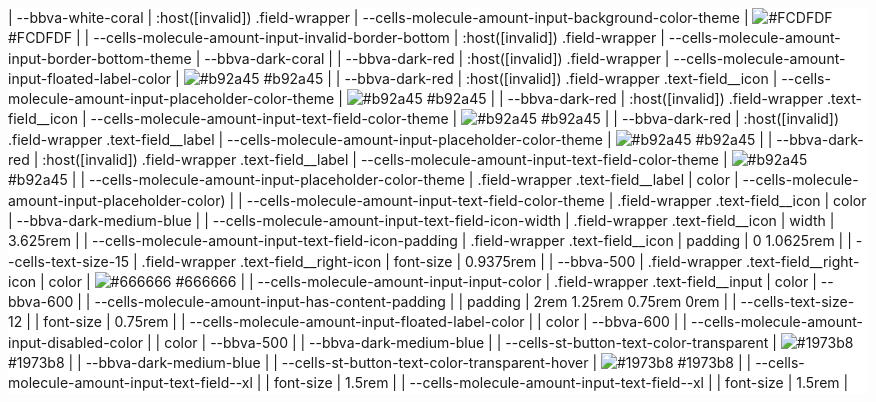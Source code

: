 | --bbva-white-coral                                     | :host([invalid]) .field-wrapper                                               | --cells-molecule-amount-input-background-color-theme  | ![#FCDFDF](https://placehold.it/15/FCDFDF/000000?text=+) #FCDFDF |
| --cells-molecule-amount-input-invalid-border-bottom    | :host([invalid]) .field-wrapper                                               | --cells-molecule-amount-input-border-bottom-theme     | --bbva-dark-coral                                                |
| --bbva-dark-red                                        | :host([invalid]) .field-wrapper                                               | --cells-molecule-amount-input-floated-label-color     | ![#b92a45](https://placehold.it/15/b92a45/000000?text=+) #b92a45 |
| --bbva-dark-red                                        | :host([invalid]) .field-wrapper .text-field__icon                             | --cells-molecule-amount-input-placeholder-color-theme | ![#b92a45](https://placehold.it/15/b92a45/000000?text=+) #b92a45 |
| --bbva-dark-red                                        | :host([invalid]) .field-wrapper .text-field__icon                             | --cells-molecule-amount-input-text-field-color-theme  | ![#b92a45](https://placehold.it/15/b92a45/000000?text=+) #b92a45 |
| --bbva-dark-red                                        | :host([invalid]) .field-wrapper .text-field__label                            | --cells-molecule-amount-input-placeholder-color-theme | ![#b92a45](https://placehold.it/15/b92a45/000000?text=+) #b92a45 |
| --bbva-dark-red                                        | :host([invalid]) .field-wrapper .text-field__label                            | --cells-molecule-amount-input-text-field-color-theme  | ![#b92a45](https://placehold.it/15/b92a45/000000?text=+) #b92a45 |
| --cells-molecule-amount-input-placeholder-color-theme  | .field-wrapper .text-field__label                                             | color                                                 | --cells-molecule-amount-input-placeholder-color)                 |
| --cells-molecule-amount-input-text-field-color-theme   | .field-wrapper .text-field__icon                                              | color                                                 | --bbva-dark-medium-blue                                          |
| --cells-molecule-amount-input-text-field-icon-width    | .field-wrapper .text-field__icon                                              | width                                                 | 3.625rem                                                         |
| --cells-molecule-amount-input-text-field-icon-padding  | .field-wrapper .text-field__icon                                              | padding                                               | 0 1.0625rem                                                      |
| --cells-text-size-15                                   | .field-wrapper .text-field__right-icon                                        | font-size                                             | 0.9375rem                                                        |
| --bbva-500                                             | .field-wrapper .text-field__right-icon                                        | color                                                 | ![#666666](https://placehold.it/15/666666/000000?text=+) #666666 |
| --cells-molecule-amount-input-input-color              | .field-wrapper .text-field__input                                             | color                                                 | --bbva-600                                                       |
| --cells-molecule-amount-input-has-content-padding      |                                                                               | padding                                               | 2rem 1.25rem 0.75rem 0rem                                        |
| --cells-text-size-12                                   |                                                                               | font-size                                             | 0.75rem                                                          |
| --cells-molecule-amount-input-floated-label-color      |                                                                               | color                                                 | --bbva-600                                                       |
| --cells-molecule-amount-input-disabled-color           |                                                                               | color                                                 | --bbva-500                                                       |
| --bbva-dark-medium-blue                                |                                                                               | --cells-st-button-text-color-transparent              | ![#1973b8](https://placehold.it/15/1973b8/000000?text=+) #1973b8 |
| --bbva-dark-medium-blue                                |                                                                               | --cells-st-button-text-color-transparent-hover        | ![#1973b8](https://placehold.it/15/1973b8/000000?text=+) #1973b8 |
| --cells-molecule-amount-input-text-field--xl           |                                                                               | font-size                                             | 1.5rem                                                           |
| --cells-molecule-amount-input-text-field--xl           |                                                                               | font-size                                             | 1.5rem                                                           |